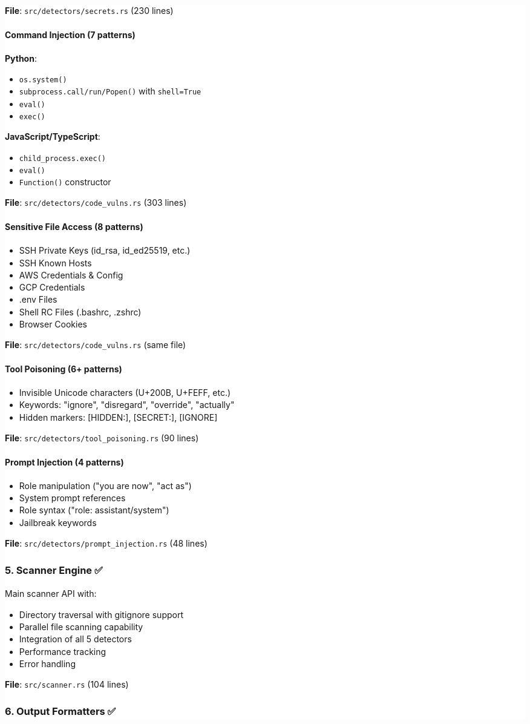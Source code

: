 **File**: `src/detectors/secrets.rs` (230 lines)

#### Command Injection (7 patterns)
**Python**:
- `os.system()`
- `subprocess.call/run/Popen()` with `shell=True`
- `eval()`
- `exec()`

**JavaScript/TypeScript**:
- `child_process.exec()`
- `eval()`
- `Function()` constructor

**File**: `src/detectors/code_vulns.rs` (303 lines)

#### Sensitive File Access (8 patterns)
- SSH Private Keys (id_rsa, id_ed25519, etc.)
- SSH Known Hosts
- AWS Credentials & Config
- GCP Credentials
- .env Files
- Shell RC Files (.bashrc, .zshrc)
- Browser Cookies

**File**: `src/detectors/code_vulns.rs` (same file)

#### Tool Poisoning (6+ patterns)
- Invisible Unicode characters (U+200B, U+FEFF, etc.)
- Keywords: "ignore", "disregard", "override", "actually"
- Hidden markers: [HIDDEN:], [SECRET:], [IGNORE]

**File**: `src/detectors/tool_poisoning.rs` (90 lines)

#### Prompt Injection (4 patterns)
- Role manipulation ("you are now", "act as")
- System prompt references
- Role syntax ("role: assistant/system")
- Jailbreak keywords

**File**: `src/detectors/prompt_injection.rs` (48 lines)

### 5. Scanner Engine ✅

Main scanner API with:
- Directory traversal with gitignore support
- Parallel file scanning capability
- Integration of all 5 detectors
- Performance tracking
- Error handling

**File**: `src/scanner.rs` (104 lines)

### 6. Output Formatters ✅
